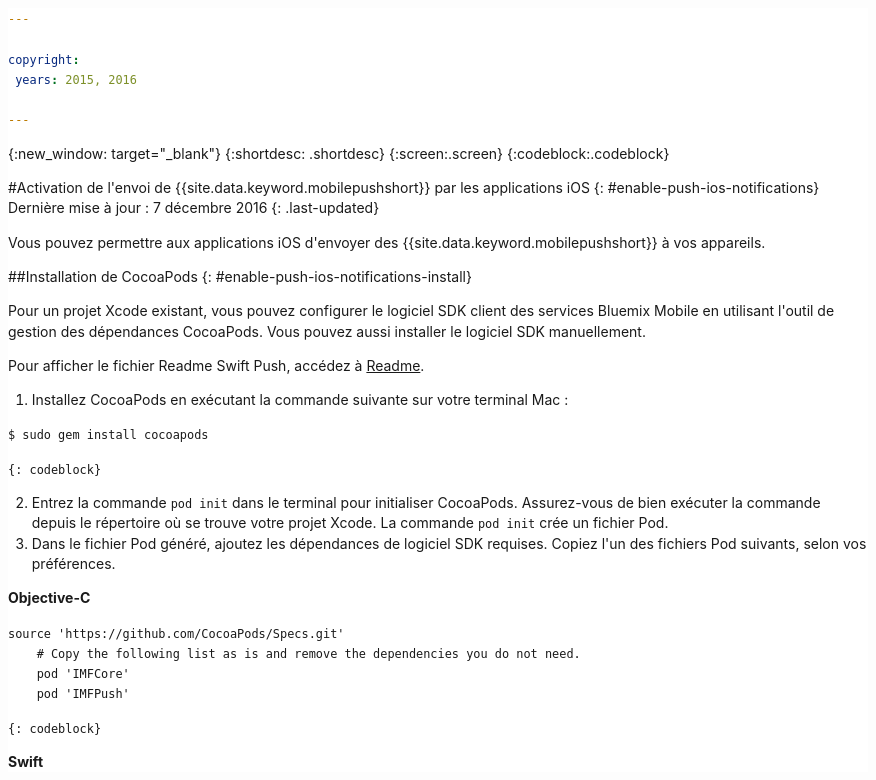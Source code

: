```yaml
---

copyright:
 years: 2015, 2016

---
```


{:new_window: target="_blank"}
{:shortdesc: .shortdesc}
{:screen:.screen}
{:codeblock:.codeblock}

#Activation de l'envoi de {{site.data.keyword.mobilepushshort}} par les applications iOS
{: #enable-push-ios-notifications}
Dernière mise à jour : 7 décembre 2016
{: .last-updated}

Vous pouvez permettre aux applications iOS d'envoyer des {{site.data.keyword.mobilepushshort}} à vos appareils.


##Installation de CocoaPods
{: #enable-push-ios-notifications-install}

Pour un projet Xcode existant, vous pouvez configurer le logiciel SDK client des services Bluemix Mobile en utilisant l'outil de gestion des dépendances CocoaPods. Vous pouvez aussi installer le logiciel SDK manuellement.

Pour afficher le fichier Readme Swift Push, accédez à [Readme](https://github.com/ibm-bluemix-mobile-services/bms-clientsdk-swift-push/tree/master).



1. Installez CocoaPods en exécutant la commande suivante sur votre terminal Mac :
```
$ sudo gem install cocoapods
```
	{: codeblock}
2. Entrez la commande `pod init` dans le terminal pour initialiser CocoaPods. Assurez-vous de bien exécuter la commande depuis le répertoire où se trouve votre projet Xcode. La commande `pod init` crée un fichier Pod.  
3. Dans le fichier Pod généré, ajoutez les dépendances de logiciel SDK requises. Copiez l'un des fichiers Pod suivants, selon vos préférences.
 
**Objective-C**
   
```
source 'https://github.com/CocoaPods/Specs.git'
	# Copy the following list as is and remove the dependencies you do not need.
	pod 'IMFCore'
	pod 'IMFPush'
```
	{: codeblock}

**Swift**
   